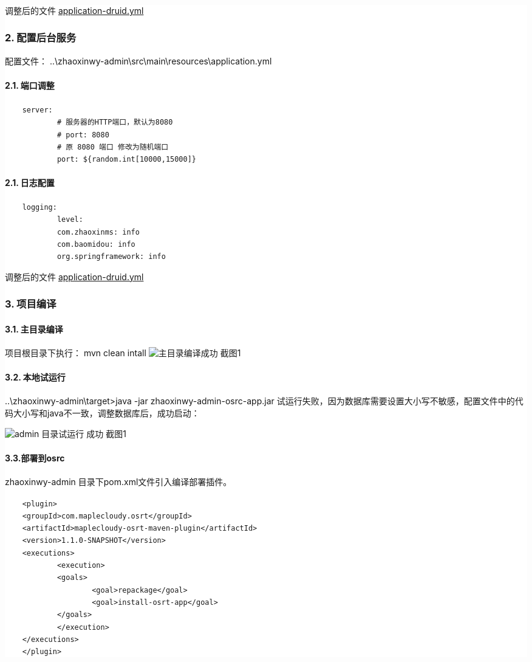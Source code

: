 调整后的文件 [application-druid.yml](https://gitee.com/havithe/zhaoxinpms/blob/osrc/zhaoxinwy-admin/src/main/resources/application.yml)

### 2. 配置后台服务

配置文件：  ..\\zhaoxinwy-admin\\src\\main\\resources\\application.yml

#### 2.1. 端口调整

        server:
                # 服务器的HTTP端口，默认为8080
                # port: 8080
                # 原 8080 端口 修改为随机端口
                port: ${random.int[10000,15000]} 

#### 2.1. 日志配置

        logging:
                level:
                com.zhaoxinms: info
                com.baomidou: info
                org.springframework: info

调整后的文件 [application-druid.yml](https://gitee.com/havithe/zhaoxinpms/blob/osrc/zhaoxinwy-admin/src/main/resources/application.yml)

### 3. 项目编译

#### 3.1. 主目录编译

项目根目录下执行：
mvn clean intall
![主目录编译成功 截图1](https://osrtm.oss-cn-beijing.aliyuncs.com/wiki/img/1649830380264_1.PNG)

#### 3.2. 本地试运行

..\\zhaoxinwy-admin\\target\>java -jar zhaoxinwy-admin-osrc-app.jar
试运行失败，因为数据库需要设置大小写不敏感，配置文件中的代码大小写和java不一致，调整数据库后，成功启动：

![admin 目录试运行 成功 截图1](https://osrtm.oss-cn-beijing.aliyuncs.com/wiki/img/1649830541764_5.PNG)

#### 3.3.部署到osrc

zhaoxinwy-admin 目录下pom.xml文件引入编译部署插件。

        <plugin>
        <groupId>com.maplecloudy.osrt</groupId>
        <artifactId>maplecloudy-osrt-maven-plugin</artifactId>
        <version>1.1.0-SNAPSHOT</version>
        <executions>
                <execution>
                <goals>
                        <goal>repackage</goal>
                        <goal>install-osrt-app</goal>
                </goals>
                </execution>
        </executions>
        </plugin> 
